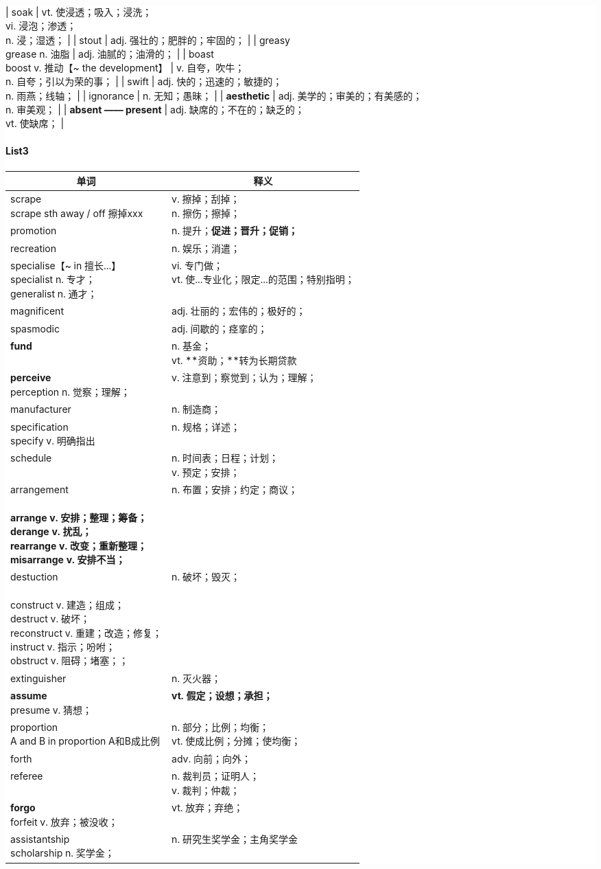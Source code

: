 | soak                                                         | vt. 使浸透；吸入；浸洗；<br />vi. 浸泡；渗透；<br />n. 浸；湿透； |
| stout                                                        | adj. 强壮的；肥胖的；牢固的；                                |
| greasy<br />grease n. 油脂                                   | adj. 油腻的；油滑的；                                        |
| boast<br />boost v. 推动【~ the development】                | v. 自夸，吹牛；<br />n. 自夸；引以为荣的事；                 |
| swift                                                        | adj. 快的；迅速的；敏捷的；<br />n. 雨燕；线轴；             |
| ignorance                                                    | n. 无知；愚昧；                                              |
| **aesthetic**                                                | adj. 美学的；审美的；有美感的；<br />n. 审美观；             |
| **absent —— present**                                        | adj. 缺席的；不在的；缺乏的；<br />vt. 使缺席；              |

#### List3

| 单词                                                         | 释义                                                         |
| ------------------------------------------------------------ | ------------------------------------------------------------ |
| scrape<br />scrape sth away / off 擦掉xxx                    | v. 擦掉；刮掉；<br />n. 擦伤；擦掉；                         |
| promotion                                                    | n. 提升；**促进；晋升；促销；**                              |
| recreation                                                   | n. 娱乐；消遣；                                              |
| specialise【~ in 擅长...】<br />specialist n. 专才；<br />generalist n. 通才； | vi. 专门做；<br />vt. 使...专业化；限定...的范围；特别指明； |
| magnificent                                                  | adj. 壮丽的；宏伟的；极好的；                                |
| spasmodic                                                    | adj. 间歇的；痉挛的；                                        |
| **fund**                                                     | n. 基金；<br />vt. **资助；**转为长期贷款                    |
| **perceive**<br />perception n. 觉察；理解；                 | v. 注意到；察觉到；认为；理解；                              |
| manufacturer                                                 | n. 制造商；                                                  |
| specification<br />specify v. 明确指出                       | n. 规格；详述；                                              |
| schedule                                                     | n. 时间表；日程；计划；<br />v. 预定；安排；                 |
| arrangement<br /><br />**arrange v. 安排；整理；筹备；<br />derange v. 扰乱；<br />rearrange v. 改变；重新整理；<br />misarrange v. 安排不当；** | n. 布置；安排；约定；商议；                                  |
| destuction<br /><br />construct v. 建造；组成；<br />destruct v. 破坏；<br />reconstruct v. 重建；改造；修复；<br />instruct v. 指示；吩咐；<br />obstruct v. 阻碍；堵塞；； | n. 破坏；毁灭；                                              |
| extinguisher                                                 | n. 灭火器；                                                  |
| **assume**<br />presume v. 猜想；                            | **vt. 假定；设想；承担；**                                   |
| proportion<br />A and B in proportion A和B成比例             | n. 部分；比例；均衡；<br />vt. 使成比例；分摊；使均衡；      |
| forth                                                        | adv. 向前；向外；                                            |
| referee                                                      | n. 裁判员；证明人；<br />v. 裁判；仲裁；                     |
| **forgo**<br />forfeit v. 放弃；被没收；                     | vt. 放弃；弃绝；                                             |
| assistantship<br />scholarship n. 奖学金；                   | n. 研究生奖学金；主角奖学金                                  |
